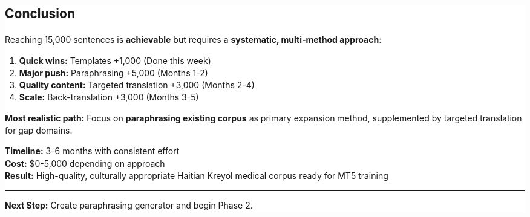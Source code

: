 
## Conclusion

Reaching 15,000 sentences is **achievable** but requires a **systematic, multi-method approach**:

1. **Quick wins:** Templates +1,000 (Done this week)
2. **Major push:** Paraphrasing +5,000 (Months 1-2)
3. **Quality content:** Targeted translation +3,000 (Months 2-4)
4. **Scale:** Back-translation +3,000 (Months 3-5)

**Most realistic path:** Focus on **paraphrasing existing corpus** as primary expansion method, supplemented by targeted translation for gap domains.

**Timeline:** 3-6 months with consistent effort  
**Cost:** $0-5,000 depending on approach  
**Result:** High-quality, culturally appropriate Haitian Kreyol medical corpus ready for MT5 training

---

**Next Step:** Create paraphrasing generator and begin Phase 2.
